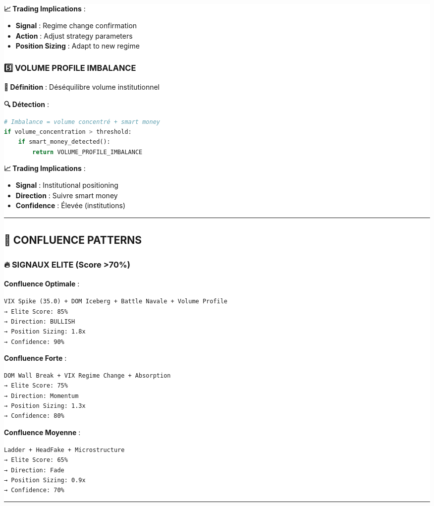 **📈 Trading Implications** :
- **Signal** : Regime change confirmation  
- **Action** : Adjust strategy parameters
- **Position Sizing** : Adapt to new regime

### **5️⃣ VOLUME PROFILE IMBALANCE**
**🎯 Définition** : Déséquilibre volume institutionnel

**🔍 Détection** :
```python
# Imbalance = volume concentré + smart money
if volume_concentration > threshold:
    if smart_money_detected():
        return VOLUME_PROFILE_IMBALANCE
```

**📈 Trading Implications** :
- **Signal** : Institutional positioning
- **Direction** : Suivre smart money
- **Confidence** : Élevée (institutions)

---

## 🎯 **CONFLUENCE PATTERNS**

### **🔥 SIGNAUX ELITE (Score >70%)**

**Confluence Optimale** :
```
VIX Spike (35.0) + DOM Iceberg + Battle Navale + Volume Profile
→ Elite Score: 85%
→ Direction: BULLISH  
→ Position Sizing: 1.8x
→ Confidence: 90%
```

**Confluence Forte** :
```
DOM Wall Break + VIX Regime Change + Absorption
→ Elite Score: 75%
→ Direction: Momentum
→ Position Sizing: 1.3x
→ Confidence: 80%
```

**Confluence Moyenne** :
```
Ladder + HeadFake + Microstructure
→ Elite Score: 65%
→ Direction: Fade
→ Position Sizing: 0.9x
→ Confidence: 70%
```

---